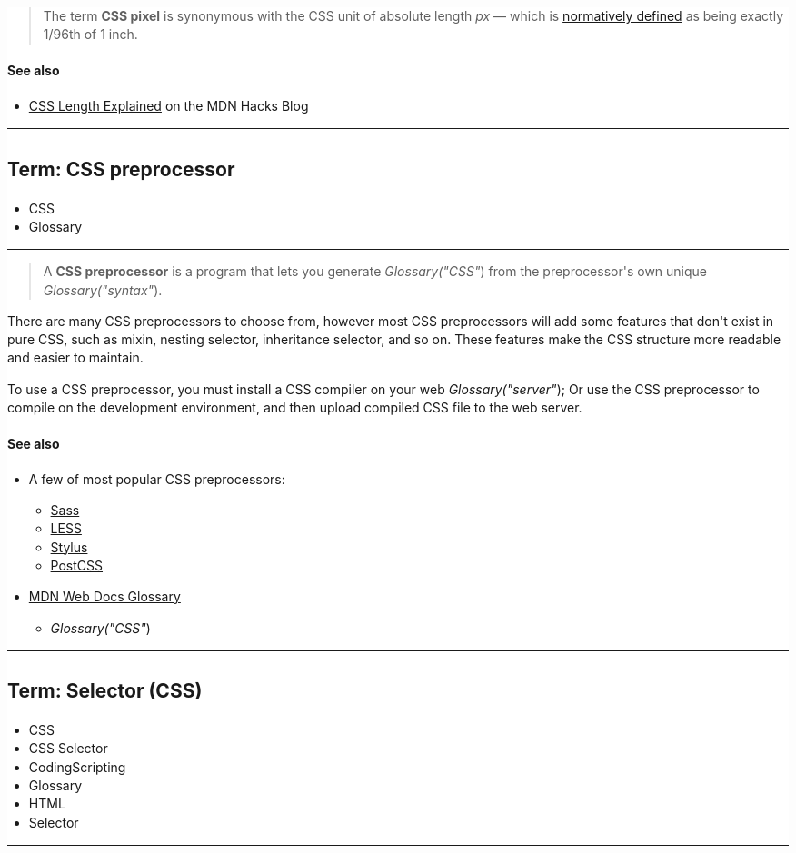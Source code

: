 
> The term **CSS pixel** is synonymous with the CSS unit of absolute length _px_ — which is [normatively defined](https://drafts.csswg.org/css-values/#absolute-lengths) as being exactly 1/96th of 1 inch.

#### See also

-   [CSS Length Explained](https://hacks.mozilla.org/2013/09/css-length-explained/) on the MDN Hacks Blog

---

## Term: CSS preprocessor

-   CSS
-   Glossary

---

> A **CSS preprocessor** is a program that lets you generate _Glossary("CSS"_) from the preprocessor's own unique _Glossary("syntax"_).

There are many CSS preprocessors to choose from, however most CSS preprocessors will add some features that don't exist in pure CSS, such as mixin, nesting selector, inheritance selector, and so on. These features make the CSS structure more readable and easier to maintain.

To use a CSS preprocessor, you must install a CSS compiler on your web _Glossary("server"_); Or use the CSS preprocessor to compile on the development environment, and then upload compiled CSS file to the web server.

#### See also

-   A few of most popular CSS preprocessors:

    -   [Sass](https://sass-lang.com/)
    -   [LESS](https://lesscss.org/)
    -   [Stylus](https://stylus-lang.com/)
    -   [PostCSS](https://postcss.org/)

-   [MDN Web Docs Glossary](/en-US/docs/Glossary)

    -   _Glossary("CSS"_)

---

## Term: Selector (CSS)

-   CSS
-   CSS Selector
-   CodingScripting
-   Glossary
-   HTML
-   Selector

---
